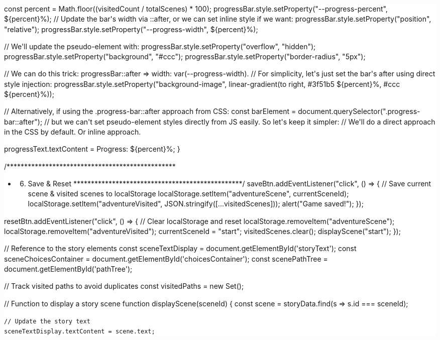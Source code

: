  const percent = Math.floor((visitedCount / totalScenes) * 100);
  progressBar.style.setProperty("--progress-percent", ${percent}%);
  // Update the bar's width via ::after, or we can set inline style if we want:
  progressBar.style.setProperty("position", "relative");
  progressBar.style.setProperty("--progress-width", ${percent}%);

  // We'll update the pseudo-element with:
  progressBar.style.setProperty("overflow", "hidden");
  progressBar.style.setProperty("background", "#ccc");
  progressBar.style.setProperty("border-radius", "5px");

  // We can do this trick: progressBar::after => width: var(--progress-width).
  // For simplicity, let's just set the bar's after using direct style injection:
  progressBar.style.setProperty("background-image", linear-gradient(to right, #3f51b5 ${percent}%, #ccc ${percent}%));

  // Alternatively, if using the .progress-bar::after approach from CSS:
  const barElement = document.querySelector(".progress-bar::after");
  // but we can't set pseudo-element styles directly from JS easily. So let's keep it simpler:
  // We'll do a direct approach in the CSS by default. Or inline approach.

  progressText.textContent = Progress: ${percent}%;
}

/************************************************
 * 6. Save & Reset
 ************************************************/
saveBtn.addEventListener("click", () => {
  // Save current scene & visited scenes to localStorage
  localStorage.setItem("adventureScene", currentSceneId);
  localStorage.setItem("adventureVisited", JSON.stringify([...visitedScenes]));
  alert("Game saved!");
});

resetBtn.addEventListener("click", () => {
  // Clear localStorage and reset
  localStorage.removeItem("adventureScene");
  localStorage.removeItem("adventureVisited");
  currentSceneId = "start";
  visitedScenes.clear();
  displayScene("start");
});

// Reference to the story elements
const sceneTextDisplay = document.getElementById('storyText');
const sceneChoicesContainer = document.getElementById('choicesContainer');
const scenePathTree = document.getElementById('pathTree');

// Track visited paths to avoid duplicates
const visitedPaths = new Set();

// Function to display a story scene
function displayScene(sceneId) {
    const scene = storyData.find(s => s.id === sceneId);

    // Update the story text
    sceneTextDisplay.textContent = scene.text;
